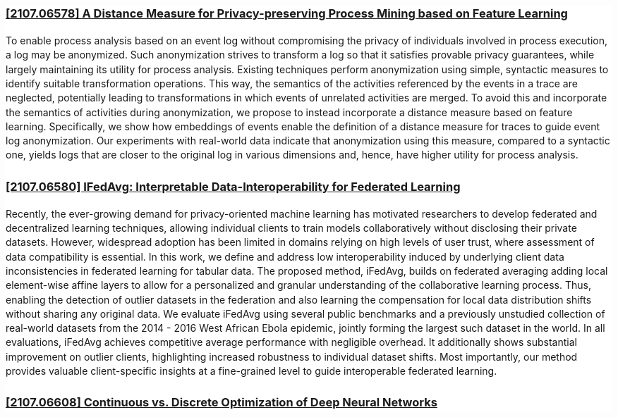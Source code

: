 
### [[2107.06578] A Distance Measure for Privacy-preserving Process Mining based on Feature Learning](http://arxiv.org/abs/2107.06578)


  To enable process analysis based on an event log without compromising the
privacy of individuals involved in process execution, a log may be anonymized.
Such anonymization strives to transform a log so that it satisfies provable
privacy guarantees, while largely maintaining its utility for process analysis.
Existing techniques perform anonymization using simple, syntactic measures to
identify suitable transformation operations. This way, the semantics of the
activities referenced by the events in a trace are neglected, potentially
leading to transformations in which events of unrelated activities are merged.
To avoid this and incorporate the semantics of activities during anonymization,
we propose to instead incorporate a distance measure based on feature learning.
Specifically, we show how embeddings of events enable the definition of a
distance measure for traces to guide event log anonymization. Our experiments
with real-world data indicate that anonymization using this measure, compared
to a syntactic one, yields logs that are closer to the original log in various
dimensions and, hence, have higher utility for process analysis.

    

### [[2107.06580] IFedAvg: Interpretable Data-Interoperability for Federated Learning](http://arxiv.org/abs/2107.06580)


  Recently, the ever-growing demand for privacy-oriented machine learning has
motivated researchers to develop federated and decentralized learning
techniques, allowing individual clients to train models collaboratively without
disclosing their private datasets. However, widespread adoption has been
limited in domains relying on high levels of user trust, where assessment of
data compatibility is essential. In this work, we define and address low
interoperability induced by underlying client data inconsistencies in federated
learning for tabular data. The proposed method, iFedAvg, builds on federated
averaging adding local element-wise affine layers to allow for a personalized
and granular understanding of the collaborative learning process. Thus,
enabling the detection of outlier datasets in the federation and also learning
the compensation for local data distribution shifts without sharing any
original data. We evaluate iFedAvg using several public benchmarks and a
previously unstudied collection of real-world datasets from the 2014 - 2016
West African Ebola epidemic, jointly forming the largest such dataset in the
world. In all evaluations, iFedAvg achieves competitive average performance
with negligible overhead. It additionally shows substantial improvement on
outlier clients, highlighting increased robustness to individual dataset
shifts. Most importantly, our method provides valuable client-specific insights
at a fine-grained level to guide interoperable federated learning.

    

### [[2107.06608] Continuous vs. Discrete Optimization of Deep Neural Networks](http://arxiv.org/abs/2107.06608)
